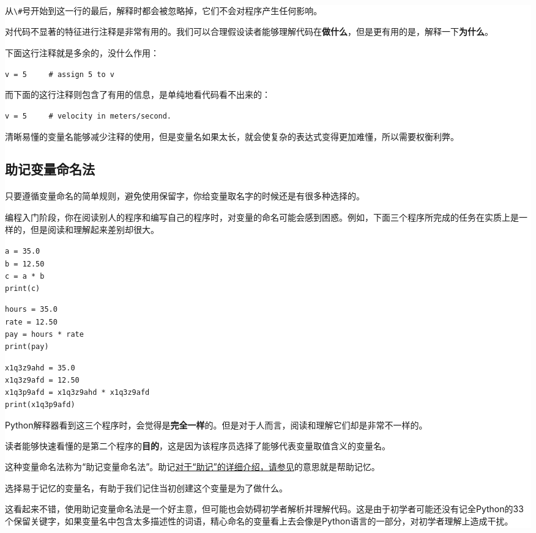 从`\#`号开始到这一行的最后，解释时都会被忽略掉，它们不会对程序产生任何影响。

对代码不显著的特征进行注释是非常有用的。我们可以合理假设读者能够理解代码在**做什么**，但是更有用的是，解释一下**为什么**。

下面这行注释就是多余的，没什么作用：

~~~~ {.python}
v = 5     # assign 5 to v
~~~~

而下面的这行注释则包含了有用的信息，是单纯地看代码看不出来的：

~~~~ {.python}
v = 5     # velocity in meters/second.
~~~~

清晰易懂的变量名能够减少注释的使用，但是变量名如果太长，就会使复杂的表达式变得更加难懂，所以需要权衡利弊。



助记变量命名法
--------------------------------



只要遵循变量命名的简单规则，避免使用保留字，你给变量取名字的时候还是有很多种选择的。

编程入门阶段，你在阅读别人的程序和编写自己的程序时，对变量的命名可能会感到困惑。例如，下面三个程序所完成的任务在实质上是一样的，但是阅读和理解起来差别却很大。

~~~~ {.python}
a = 35.0
b = 12.50
c = a * b
print(c)
~~~~

~~~~ {.python}
hours = 35.0
rate = 12.50
pay = hours * rate
print(pay)
~~~~

~~~~ {.python}
x1q3z9ahd = 35.0
x1q3z9afd = 12.50
x1q3p9afd = x1q3z9ahd * x1q3z9afd
print(x1q3p9afd)
~~~~



Python解释器看到这三个程序时，会觉得是**完全一样**的。但是对于人而言，阅读和理解它们却是非常不一样的。

读者能够快速看懂的是第二个程序的**目的**，这是因为该程序员选择了能够代表变量取值含义的变量名。

这种变量命名法称为“助记变量命名法”。助记[对于“助记”的详细介绍，请参见](http://en.wikipedia.org/wiki/Mnemonic)的意思就是帮助记忆。

选择易于记忆的变量名，有助于我们记住当初创建这个变量是为了做什么。



这看起来不错，使用助记变量命名法是一个好主意，但可能也会妨碍初学者解析并理解代码。这是由于初学者可能还没有记全Python的33个保留关键字，如果变量名中包含太多描述性的词语，精心命名的变量看上去会像是Python语言的一部分，对初学者理解上造成干扰。
